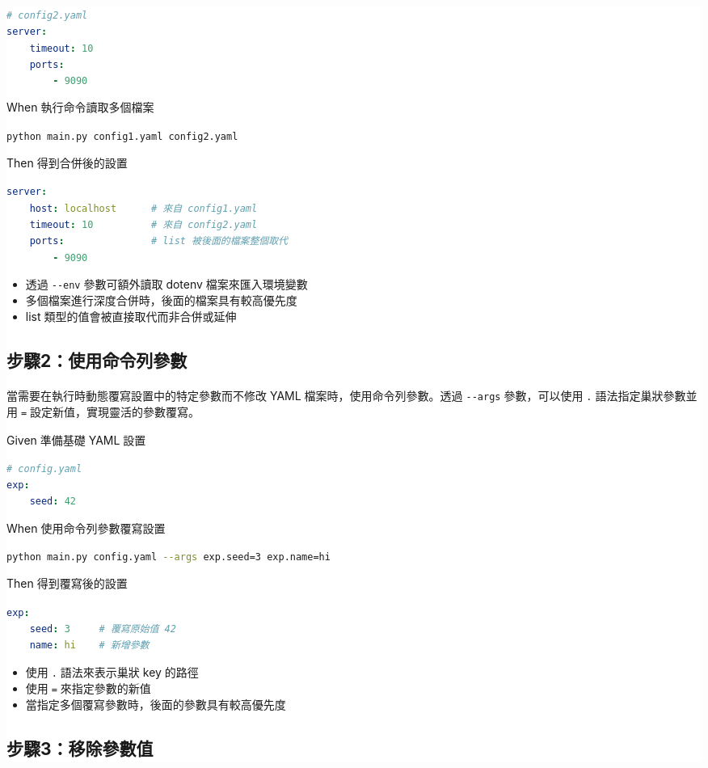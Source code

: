 ```yaml
# config2.yaml
server:
    timeout: 10
    ports:
        - 9090
```

When 執行命令讀取多個檔案

```bash
python main.py config1.yaml config2.yaml
```

Then 得到合併後的設置

```yaml
server:
    host: localhost      # 來自 config1.yaml
    timeout: 10          # 來自 config2.yaml
    ports:               # list 被後面的檔案整個取代
        - 9090
```

- 透過 `--env` 參數可額外讀取 dotenv 檔案來匯入環境變數
- 多個檔案進行深度合併時，後面的檔案具有較高優先度
- list 類型的值會被直接取代而非合併或延伸


## 步驟2：使用命令列參數

當需要在執行時動態覆寫設置中的特定參數而不修改 YAML 檔案時，使用命令列參數。透過 `--args` 參數，可以使用 `.` 語法指定巢狀參數並用 `=` 設定新值，實現靈活的參數覆寫。

Given 準備基礎 YAML 設置

```yaml
# config.yaml
exp:
    seed: 42
```

When 使用命令列參數覆寫設置

```bash
python main.py config.yaml --args exp.seed=3 exp.name=hi
```

Then 得到覆寫後的設置

```yaml
exp:
    seed: 3     # 覆寫原始值 42
    name: hi    # 新增參數
```

- 使用 `.` 語法來表示巢狀 key 的路徑
- 使用 `=` 來指定參數的新值
- 當指定多個覆寫參數時，後面的參數具有較高優先度

## 步驟3：移除參數值
